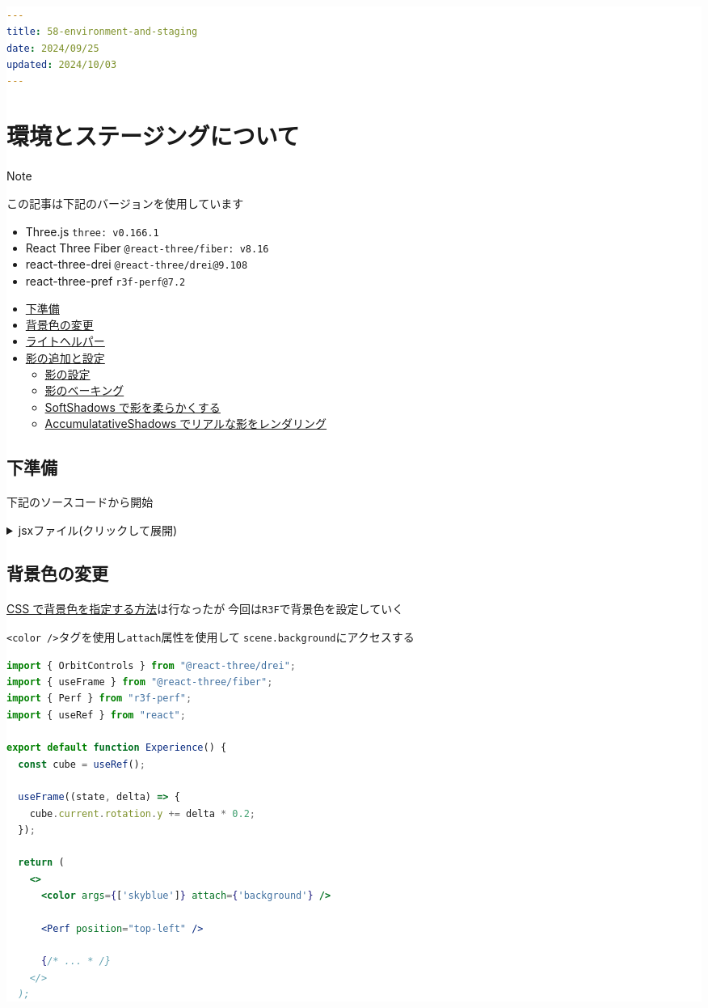 ```yaml
---
title: 58-environment-and-staging
date: 2024/09/25
updated: 2024/10/03
---
```


# 環境とステージングについて

> [!NOTE]
> この記事は下記のバージョンを使用しています
>
> - Three.js `three: v0.166.1`
> - React Three Fiber `@react-three/fiber: v8.16`
> - react-three-drei `@react-three/drei@9.108`
> - react-three-pref `r3f-perf@7.2`

- [下準備](#下準備)
- [背景色の変更](#背景色の変更)
- [ライトヘルパー](#ライトヘルパー)
- [影の追加と設定](#影の追加と設定)
  - [影の設定](#影の設定)
  - [影のベーキング](#影のベーキング)
  - [SoftShadows で影を柔らかくする](#softshadows-で影を柔らかくする)
  - [AccumulatativeShadows でリアルな影をレンダリング](#accumulatativeshadows-でリアルな影をレンダリング)

## 下準備

下記のソースコードから開始

<details><summary>jsxファイル(クリックして展開)</summary></details>

## 背景色の変更

[CSS で背景色を指定する方法](https://github.com/daiki-beppu/til/blob/main/til/frontend/3d-graphics/threejs/07-react-three-fiber/55-first-r3f-app.md#canvas-%E3%81%AE%E8%BF%BD%E5%8A%A0)は行なったが
今回は`R3F`で背景色を設定していく

`<color />`タグを使用し`attach`属性を使用して
`scene.background`にアクセスする

```jsx
import { OrbitControls } from "@react-three/drei";
import { useFrame } from "@react-three/fiber";
import { Perf } from "r3f-perf";
import { useRef } from "react";

export default function Experience() {
  const cube = useRef();

  useFrame((state, delta) => {
    cube.current.rotation.y += delta * 0.2;
  });

  return (
    <>
      <color args={['skyblue']} attach={'background'} />

      <Perf position="top-left" />

      {/* ... * /}
    </>
  );
```